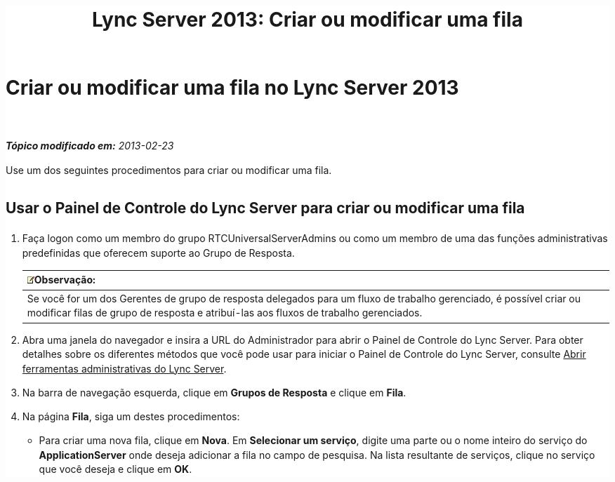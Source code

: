 ﻿---
title: 'Lync Server 2013: Criar ou modificar uma fila'
TOCTitle: Criar ou modificar uma fila
ms:assetid: b9d6366a-839f-4651-a01d-9254546cadeb
ms:mtpsurl: https://technet.microsoft.com/pt-br/library/JJ205207(v=OCS.15)
ms:contentKeyID: 49307924
ms.date: 05/19/2016
mtps_version: v=OCS.15
ms.translationtype: HT
---

# Criar ou modificar uma fila no Lync Server 2013

 

_**Tópico modificado em:** 2013-02-23_

Use um dos seguintes procedimentos para criar ou modificar uma fila.

## Usar o Painel de Controle do Lync Server para criar ou modificar uma fila

1.  Faça logon como um membro do grupo RTCUniversalServerAdmins ou como um membro de uma das funções administrativas predefinidas que oferecem suporte ao Grupo de Resposta.
    
    <table>
    <thead>
    <tr class="header">
    <th><img src="images/Gg425756.note(OCS.15).gif" title="note" alt="note" />Observação:</th>
    </tr>
    </thead>
    <tbody>
    <tr class="odd">
    <td>Se você for um dos Gerentes de grupo de resposta delegados para um fluxo de trabalho gerenciado, é possível criar ou modificar filas de grupo de resposta e atribuí-las aos fluxos de trabalho gerenciados.</td>
    </tr>
    </tbody>
    </table>


2.  Abra uma janela do navegador e insira a URL do Administrador para abrir o Painel de Controle do Lync Server. Para obter detalhes sobre os diferentes métodos que você pode usar para iniciar o Painel de Controle do Lync Server, consulte [Abrir ferramentas administrativas do Lync Server](lync-server-2013-open-lync-server-administrative-tools.md).

3.  Na barra de navegação esquerda, clique em **Grupos de Resposta** e clique em **Fila**.

4.  Na página **Fila**, siga um destes procedimentos:
    
      - Para criar uma nova fila, clique em **Nova**. Em **Selecionar um serviço**, digite uma parte ou o nome inteiro do serviço do **ApplicationServer** onde deseja adicionar a fila no campo de pesquisa. Na lista resultante de serviços, clique no serviço que você deseja e clique em **OK**.
    